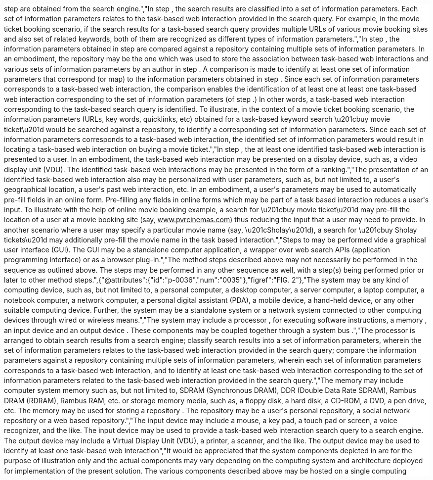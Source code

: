 step  are obtained from the search engine.","In step , the search results are classified into a set of information parameters. Each set of information parameters relates to the task-based web interaction provided in the search query. For example, in the movie ticket booking scenario, if the search results for a task-based search query provides multiple URLs of various movie booking sites and also set of related keywords, both of them are recognized as different types of information parameters.","In step , the information parameters obtained in step  are compared against a repository containing multiple sets of information parameters. In an embodiment, the repository may be the one which was used to store the association between task-based web interactions and various sets of information parameters by an author in step . A comparison is made to identify at least one set of information parameters that correspond (or map) to the information parameters obtained in step . Since each set of information parameters corresponds to a task-based web interaction, the comparison enables the identification of at least one at least one task-based web interaction corresponding to the set of information parameters (of step .) In other words, a task-based web interaction corresponding to the task-based search query is identified. To illustrate, in the context of a movie ticket booking scenario, the information parameters (URLs, key words, quicklinks, etc) obtained for a task-based keyword search \u201cbuy movie ticket\u201d would be searched against a repository, to identify a corresponding set of information parameters. Since each set of information parameters corresponds to a task-based web interaction, the identified set of information parameters would result in locating a task-based web interaction on buying a movie ticket.","In step , the at least one identified task-based web interaction is presented to a user. In an embodiment, the task-based web interaction may be presented on a display device, such as, a video display unit (VDU). The identified task-based web interactions may be presented in the form of a ranking.","The presentation of an identified task-based web interaction also may be personalized with user parameters, such as, but not limited to, a user's geographical location, a user's past web interaction, etc. In an embodiment, a user's parameters may be used to automatically pre-fill fields in an online form. Pre-filling any fields in online forms which may be part of a task based interaction reduces a user's input. To illustrate with the help of online movie booking example, a search for \u201cbuy movie ticket\u201d may pre-fill the location of a user at a movie booking site (say, www.pvrcinemas.com) thus reducing the input that a user may need to provide. In another scenario where a user may specify a particular movie name (say, \u201cSholay\u201d), a search for \u201cbuy Sholay tickets\u201d may additionally pre-fill the movie name in the task based interaction.","Steps  to  may be performed vide a graphical user interface (GUI). The GUI may be a standalone computer application, a wrapper over web search APIs (application programming interface) or as a browser plug-in.","The method steps described above may not necessarily be performed in the sequence as outlined above. The steps may be performed in any other sequence as well, with a step(s) being performed prior or later to other method steps.",{"@attributes":{"id":"p-0036","num":"0035"},"figref":"FIG. 2"},"The system  may be any kind of computing device, such as, but not limited to, a personal computer, a desktop computer, a server computer, a laptop computer, a notebook computer, a network computer, a personal digital assistant (PDA), a mobile device, a hand-held device, or any other suitable computing device. Further, the system  may be a standalone system or a network system connected to other computing devices through wired or wireless means.","The system  may include a processor , for executing software instructions, a memory , an input device  and an output device . These components may be coupled together through a system bus .","The processor  is arranged to obtain search results from a search engine; classify search results into a set of information parameters, wherein the set of information parameters relates to the task-based web interaction provided in the search query; compare the information parameters against a repository containing multiple sets of information parameters, wherein each set of information parameters corresponds to a task-based web interaction, and to identify at least one task-based web interaction corresponding to the set of information parameters related to the task-based web interaction provided in the search query.","The memory  may include computer system memory such as, but not limited to, SDRAM (Synchronous DRAM), DDR (Double Data Rate SDRAM), Rambus DRAM (RDRAM), Rambus RAM, etc. or storage memory media, such as, a floppy disk, a hard disk, a CD-ROM, a DVD, a pen drive, etc. The memory  may be used for storing a repository . The repository may be a user's personal repository, a social network repository or a web based repository.","The input device  may include a mouse, a key pad, a touch pad or screen, a voice recognizer, and the like. The input device  may be used to provide a task-based web interaction search query to a search engine. The output device  may include a Virtual Display Unit (VDU), a printer, a scanner, and the like. The output device  may be used to identify at least one task-based web interaction","It would be appreciated that the system components depicted in  are for the purpose of illustration only and the actual components may vary depending on the computing system and architecture deployed for implementation of the present solution. The various components described above may be hosted on a single computing